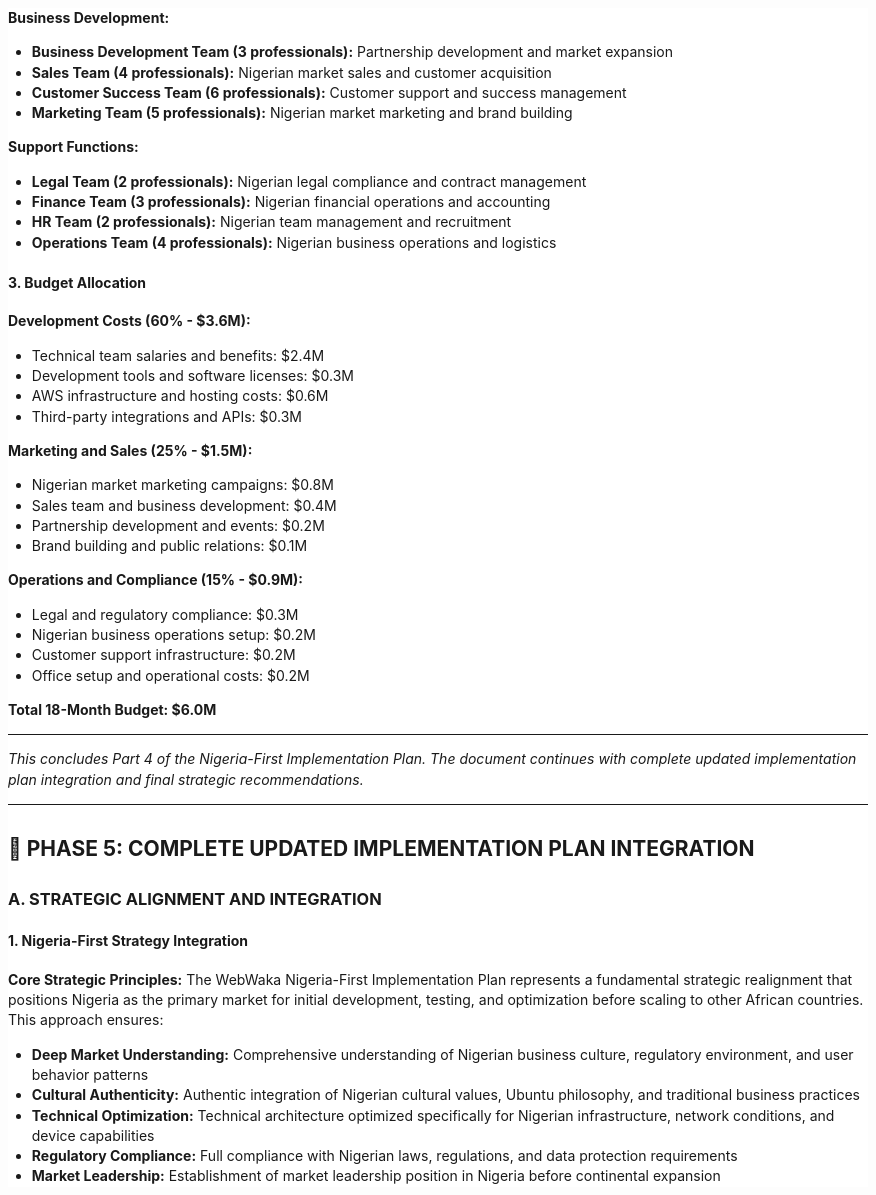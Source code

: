 **Business Development:**
- **Business Development Team (3 professionals):** Partnership development and market expansion
- **Sales Team (4 professionals):** Nigerian market sales and customer acquisition
- **Customer Success Team (6 professionals):** Customer support and success management
- **Marketing Team (5 professionals):** Nigerian market marketing and brand building

**Support Functions:**
- **Legal Team (2 professionals):** Nigerian legal compliance and contract management
- **Finance Team (3 professionals):** Nigerian financial operations and accounting
- **HR Team (2 professionals):** Nigerian team management and recruitment
- **Operations Team (4 professionals):** Nigerian business operations and logistics

#### **3. Budget Allocation**

**Development Costs (60% - $3.6M):**
- Technical team salaries and benefits: $2.4M
- Development tools and software licenses: $0.3M
- AWS infrastructure and hosting costs: $0.6M
- Third-party integrations and APIs: $0.3M

**Marketing and Sales (25% - $1.5M):**
- Nigerian market marketing campaigns: $0.8M
- Sales team and business development: $0.4M
- Partnership development and events: $0.2M
- Brand building and public relations: $0.1M

**Operations and Compliance (15% - $0.9M):**
- Legal and regulatory compliance: $0.3M
- Nigerian business operations setup: $0.2M
- Customer support infrastructure: $0.2M
- Office setup and operational costs: $0.2M

**Total 18-Month Budget: $6.0M**

---

*This concludes Part 4 of the Nigeria-First Implementation Plan. The document continues with complete updated implementation plan integration and final strategic recommendations.*


---

## 🔄 **PHASE 5: COMPLETE UPDATED IMPLEMENTATION PLAN INTEGRATION**

### **A. STRATEGIC ALIGNMENT AND INTEGRATION**

#### **1. Nigeria-First Strategy Integration**

**Core Strategic Principles:**
The WebWaka Nigeria-First Implementation Plan represents a fundamental strategic realignment that positions Nigeria as the primary market for initial development, testing, and optimization before scaling to other African countries. This approach ensures:

- **Deep Market Understanding:** Comprehensive understanding of Nigerian business culture, regulatory environment, and user behavior patterns
- **Cultural Authenticity:** Authentic integration of Nigerian cultural values, Ubuntu philosophy, and traditional business practices
- **Technical Optimization:** Technical architecture optimized specifically for Nigerian infrastructure, network conditions, and device capabilities
- **Regulatory Compliance:** Full compliance with Nigerian laws, regulations, and data protection requirements
- **Market Leadership:** Establishment of market leadership position in Nigeria before continental expansion
